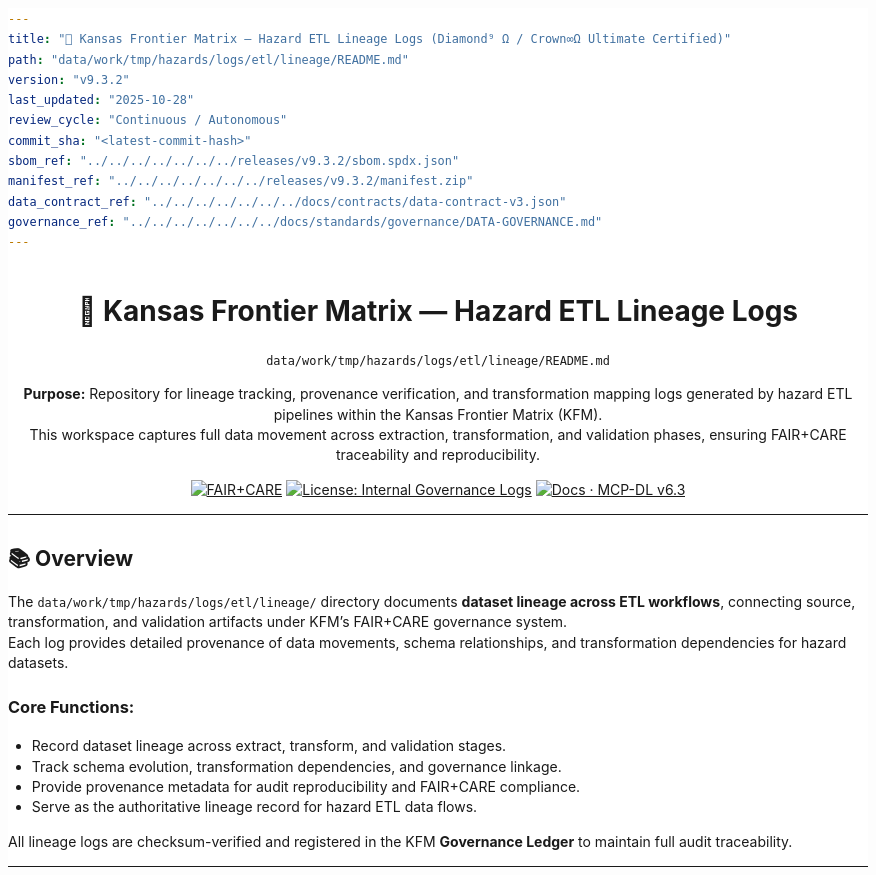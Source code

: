 ```yaml
---
title: "🧬 Kansas Frontier Matrix — Hazard ETL Lineage Logs (Diamond⁹ Ω / Crown∞Ω Ultimate Certified)"
path: "data/work/tmp/hazards/logs/etl/lineage/README.md"
version: "v9.3.2"
last_updated: "2025-10-28"
review_cycle: "Continuous / Autonomous"
commit_sha: "<latest-commit-hash>"
sbom_ref: "../../../../../../../releases/v9.3.2/sbom.spdx.json"
manifest_ref: "../../../../../../../releases/v9.3.2/manifest.zip"
data_contract_ref: "../../../../../../../docs/contracts/data-contract-v3.json"
governance_ref: "../../../../../../../docs/standards/governance/DATA-GOVERNANCE.md"
---
```


<div align="center">

# 🧬 Kansas Frontier Matrix — **Hazard ETL Lineage Logs**
`data/work/tmp/hazards/logs/etl/lineage/README.md`

**Purpose:** Repository for lineage tracking, provenance verification, and transformation mapping logs generated by hazard ETL pipelines within the Kansas Frontier Matrix (KFM).  
This workspace captures full data movement across extraction, transformation, and validation phases, ensuring FAIR+CARE traceability and reproducibility.

[![FAIR+CARE](https://img.shields.io/badge/FAIR%2BCARE-Lineage%20Governed-gold)](../../../../../../../docs/standards/faircare-validation.md)
[![License: Internal Governance Logs](https://img.shields.io/badge/License-Internal%20Governance%20Records-grey)](../../../../../../../LICENSE)
[![Docs · MCP-DL v6.3](https://img.shields.io/badge/Docs-MCP--DL%20v6.3-blue)](../../../../../../../docs/architecture/repo-focus.md)

</div>

---

## 📚 Overview

The `data/work/tmp/hazards/logs/etl/lineage/` directory documents **dataset lineage across ETL workflows**, connecting source, transformation, and validation artifacts under KFM’s FAIR+CARE governance system.  
Each log provides detailed provenance of data movements, schema relationships, and transformation dependencies for hazard datasets.

### Core Functions:
- Record dataset lineage across extract, transform, and validation stages.  
- Track schema evolution, transformation dependencies, and governance linkage.  
- Provide provenance metadata for audit reproducibility and FAIR+CARE compliance.  
- Serve as the authoritative lineage record for hazard ETL data flows.  

All lineage logs are checksum-verified and registered in the KFM **Governance Ledger** to maintain full audit traceability.

---